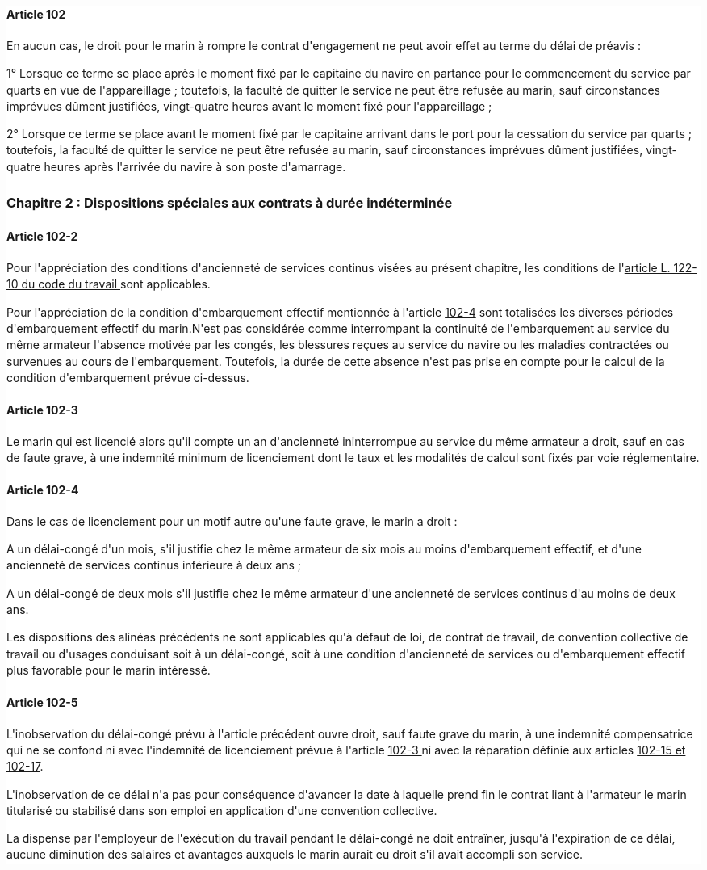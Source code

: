 
#### Article 102
<p>En aucun cas, le droit pour le marin à rompre le contrat d'engagement ne peut avoir effet au terme du délai de préavis : </p><p>1° Lorsque ce terme se place après le moment fixé par le capitaine du navire en partance pour le commencement du service par quarts en vue de l'appareillage ; toutefois, la faculté de quitter le service ne peut être refusée au marin, sauf circonstances imprévues dûment justifiées, vingt-quatre heures avant le moment fixé pour l'appareillage ; </p><p>2° Lorsque ce terme se place avant le moment fixé par le capitaine arrivant dans le port pour la cessation du service par quarts ; toutefois, la faculté de quitter le service ne peut être refusée au marin, sauf circonstances imprévues dûment justifiées, vingt-quatre heures après l'arrivée du navire à son poste d'amarrage.</p>


### Chapitre 2 : Dispositions spéciales aux contrats à durée indéterminée
#### Article 102-2
<p>Pour l'appréciation des conditions d'ancienneté de services continus visées au présent chapitre, les conditions de l'<a href='/affichCodeArticle.do?cidTexte=LEGITEXT000006072050&idArticle=LEGIARTI000006646867&dateTexte=&categorieLien=cid'>article L. 122-10 du code du travail </a>sont applicables. </p><p>Pour l'appréciation de la condition d'embarquement effectif mentionnée à l'article <a href='#article-102-4' title='Code du travail maritime - art. 102-4 (V)'>102-4</a> sont totalisées les diverses périodes d'embarquement effectif du marin.N'est pas considérée comme interrompant la continuité de l'embarquement au service du même armateur l'absence motivée par les congés, les blessures reçues au service du navire ou les maladies contractées ou survenues au cours de l'embarquement. Toutefois, la durée de cette absence n'est pas prise en compte pour le calcul de la condition d'embarquement prévue ci-dessus.</p>


#### Article 102-3
<p>Le marin qui est licencié alors qu'il compte un an d'ancienneté ininterrompue au service du même armateur a droit, sauf en cas de faute grave, à une indemnité minimum de licenciement dont le taux et les modalités de calcul sont fixés par voie réglementaire.</p>


#### Article 102-4
<p>Dans le cas de licenciement pour un motif autre qu'une faute grave, le marin a droit :</p><p>A un délai-congé d'un mois, s'il justifie chez le même armateur de six mois au moins d'embarquement effectif, et d'une ancienneté de services continus inférieure à deux ans ;</p><p>A un délai-congé de deux mois s'il justifie chez le même armateur d'une ancienneté de services continus d'au moins de deux ans.</p><p>Les dispositions des alinéas précédents ne sont applicables qu'à défaut de loi, de contrat de travail, de convention collective de travail ou d'usages conduisant soit à un délai-congé, soit à une condition d'ancienneté de services ou d'embarquement effectif plus favorable pour le marin intéressé.</p>


#### Article 102-5
<p>L'inobservation du délai-congé prévu à l'article précédent ouvre droit, sauf faute grave du marin, à une indemnité compensatrice qui ne se confond ni avec l'indemnité de licenciement prévue à l'article <a href='#article-102-3' title='Code du travail maritime - art. 102-3 (V)'>102-3 </a>ni avec la réparation définie aux articles <a href='/affichCodeArticle.do?cidTexte=LEGITEXT000006072051&idArticle=LEGIARTI000006652559&dateTexte=&categorieLien=cid' title='Code du travail maritime - art. 102-15 (Ab)'>102-15 et 102-17</a>. </p><p>L'inobservation de ce délai n'a pas pour conséquence d'avancer la date à laquelle prend fin le contrat liant à l'armateur le marin titularisé ou stabilisé dans son emploi en application d'une convention collective. </p><p>La dispense par l'employeur de l'exécution du travail pendant le délai-congé ne doit entraîner, jusqu'à l'expiration de ce délai, aucune diminution des salaires et avantages auxquels le marin aurait eu droit s'il avait accompli son service.</p>
